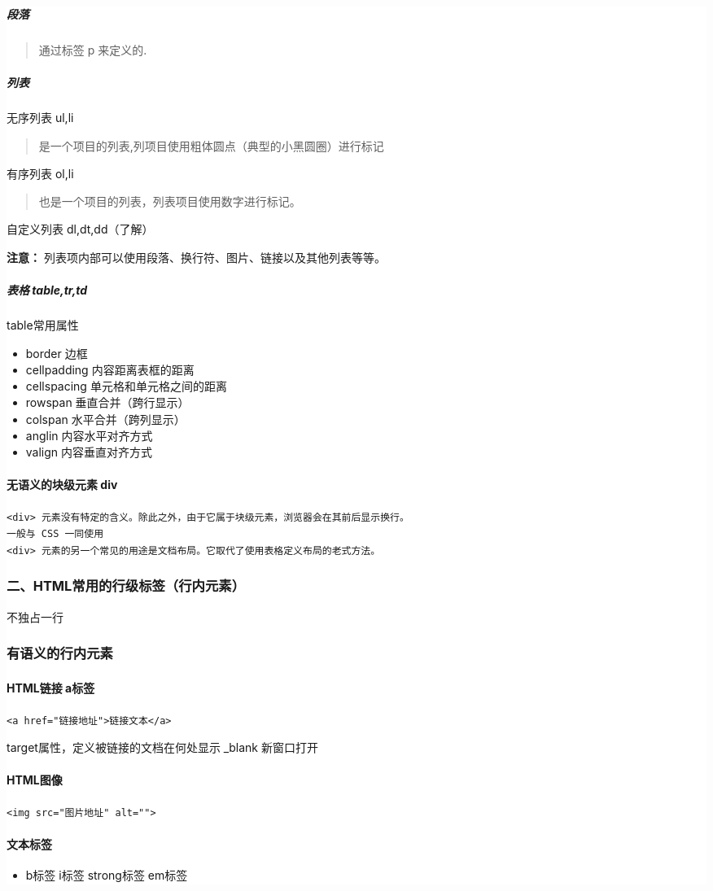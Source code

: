 ##### 段落 
>通过标签 p 来定义的.

##### 列表

无序列表 ul,li
> 是一个项目的列表,列项目使用粗体圆点（典型的小黑圆圈）进行标记

有序列表 ol,li
> 也是一个项目的列表，列表项目使用数字进行标记。

自定义列表 dl,dt,dd（了解）

**注意：**
列表项内部可以使用段落、换行符、图片、链接以及其他列表等等。

##### 表格 table,tr,td

table常用属性

- border        边框
- cellpadding   内容距离表框的距离
- cellspacing   单元格和单元格之间的距离
- rowspan       垂直合并（跨行显示）
- colspan       水平合并（跨列显示）
- anglin        内容水平对齐方式
- valign        内容垂直对齐方式

#### 无语义的块级元素 div

```angular2html
<div> 元素没有特定的含义。除此之外，由于它属于块级元素，浏览器会在其前后显示换行。
一般与 CSS 一同使用
<div> 元素的另一个常见的用途是文档布局。它取代了使用表格定义布局的老式方法。
```

### 二、HTML常用的行级标签（行内元素）
不独占一行
### 有语义的行内元素

#### HTML链接 a标签

```angular2html
<a href="链接地址">链接文本</a>
```

target属性，定义被链接的文档在何处显示  _blank 新窗口打开

#### HTML图像

```angular2html
<img src="图片地址" alt="">
```

#### 文本标签
- b标签 i标签 strong标签 em标签
